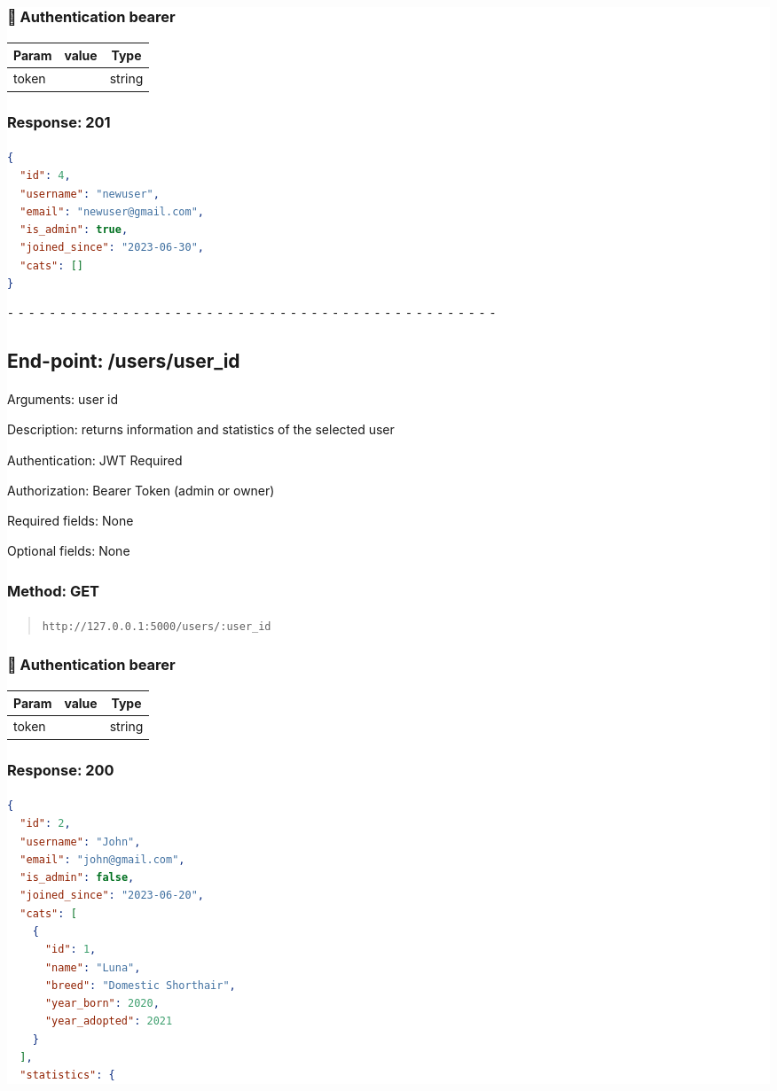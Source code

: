 ### 🔑 Authentication bearer

| Param | value | Type   |
| ----- | ----- | ------ |
| token |       | string |

### Response: 201

```json
{
  "id": 4,
  "username": "newuser",
  "email": "newuser@gmail.com",
  "is_admin": true,
  "joined_since": "2023-06-30",
  "cats": []
}
```

⁃ ⁃ ⁃ ⁃ ⁃ ⁃ ⁃ ⁃ ⁃ ⁃ ⁃ ⁃ ⁃ ⁃ ⁃ ⁃ ⁃ ⁃ ⁃ ⁃ ⁃ ⁃ ⁃ ⁃ ⁃ ⁃ ⁃ ⁃ ⁃ ⁃ ⁃ ⁃ ⁃ ⁃ ⁃ ⁃ ⁃ ⁃ ⁃ ⁃ ⁃ ⁃ ⁃ ⁃ ⁃ ⁃ ⁃

## End-point: /users/user_id

Arguments: user id

Description: returns information and statistics of the selected user

Authentication: JWT Required

Authorization: Bearer Token (admin or owner)

Required fields: None

Optional fields: None

### Method: GET

> ```
> http://127.0.0.1:5000/users/:user_id
> ```

### 🔑 Authentication bearer

| Param | value | Type   |
| ----- | ----- | ------ |
| token |       | string |

### Response: 200

```json
{
  "id": 2,
  "username": "John",
  "email": "john@gmail.com",
  "is_admin": false,
  "joined_since": "2023-06-20",
  "cats": [
    {
      "id": 1,
      "name": "Luna",
      "breed": "Domestic Shorthair",
      "year_born": 2020,
      "year_adopted": 2021
    }
  ],
  "statistics": {
```